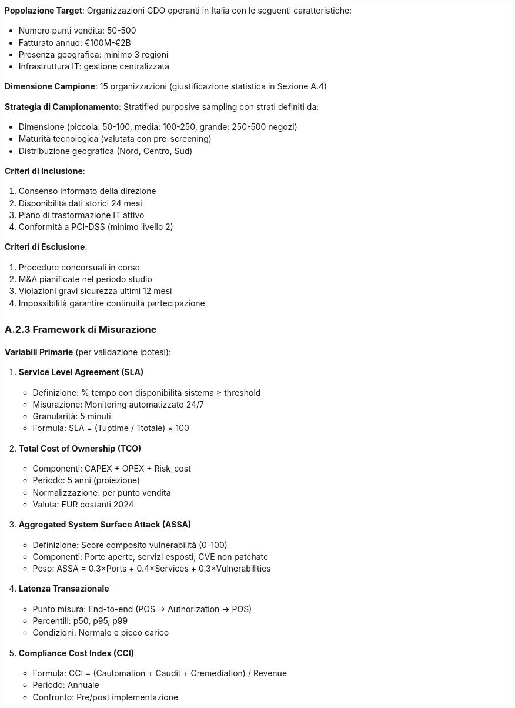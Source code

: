 **Popolazione Target**: Organizzazioni GDO operanti in Italia con le seguenti caratteristiche:
- Numero punti vendita: 50-500
- Fatturato annuo: €100M-€2B
- Presenza geografica: minimo 3 regioni
- Infrastruttura IT: gestione centralizzata

**Dimensione Campione**: 15 organizzazioni (giustificazione statistica in Sezione A.4)

**Strategia di Campionamento**: Stratified purposive sampling con strati definiti da:
- Dimensione (piccola: 50-100, media: 100-250, grande: 250-500 negozi)
- Maturità tecnologica (valutata con pre-screening)
- Distribuzione geografica (Nord, Centro, Sud)

**Criteri di Inclusione**:
1. Consenso informato della direzione
2. Disponibilità dati storici 24 mesi
3. Piano di trasformazione IT attivo
4. Conformità a PCI-DSS (minimo livello 2)

**Criteri di Esclusione**:
1. Procedure concorsuali in corso
2. M&A pianificate nel periodo studio
3. Violazioni gravi sicurezza ultimi 12 mesi
4. Impossibilità garantire continuità partecipazione

### A.2.3 Framework di Misurazione

**Variabili Primarie** (per validazione ipotesi):

1. **Service Level Agreement (SLA)**
   - Definizione: % tempo con disponibilità sistema ≥ threshold
   - Misurazione: Monitoring automatizzato 24/7
   - Granularità: 5 minuti
   - Formula: SLA = (Tuptime / Ttotale) × 100

2. **Total Cost of Ownership (TCO)**
   - Componenti: CAPEX + OPEX + Risk_cost
   - Periodo: 5 anni (proiezione)
   - Normalizzazione: per punto vendita
   - Valuta: EUR costanti 2024

3. **Aggregated System Surface Attack (ASSA)**
   - Definizione: Score composito vulnerabilità (0-100)
   - Componenti: Porte aperte, servizi esposti, CVE non patchate
   - Peso: ASSA = 0.3×Ports + 0.4×Services + 0.3×Vulnerabilities

4. **Latenza Transazionale**
   - Punto misura: End-to-end (POS → Authorization → POS)
   - Percentili: p50, p95, p99
   - Condizioni: Normale e picco carico

5. **Compliance Cost Index (CCI)**
   - Formula: CCI = (Cautomation + Caudit + Cremediation) / Revenue
   - Periodo: Annuale
   - Confronto: Pre/post implementazione

